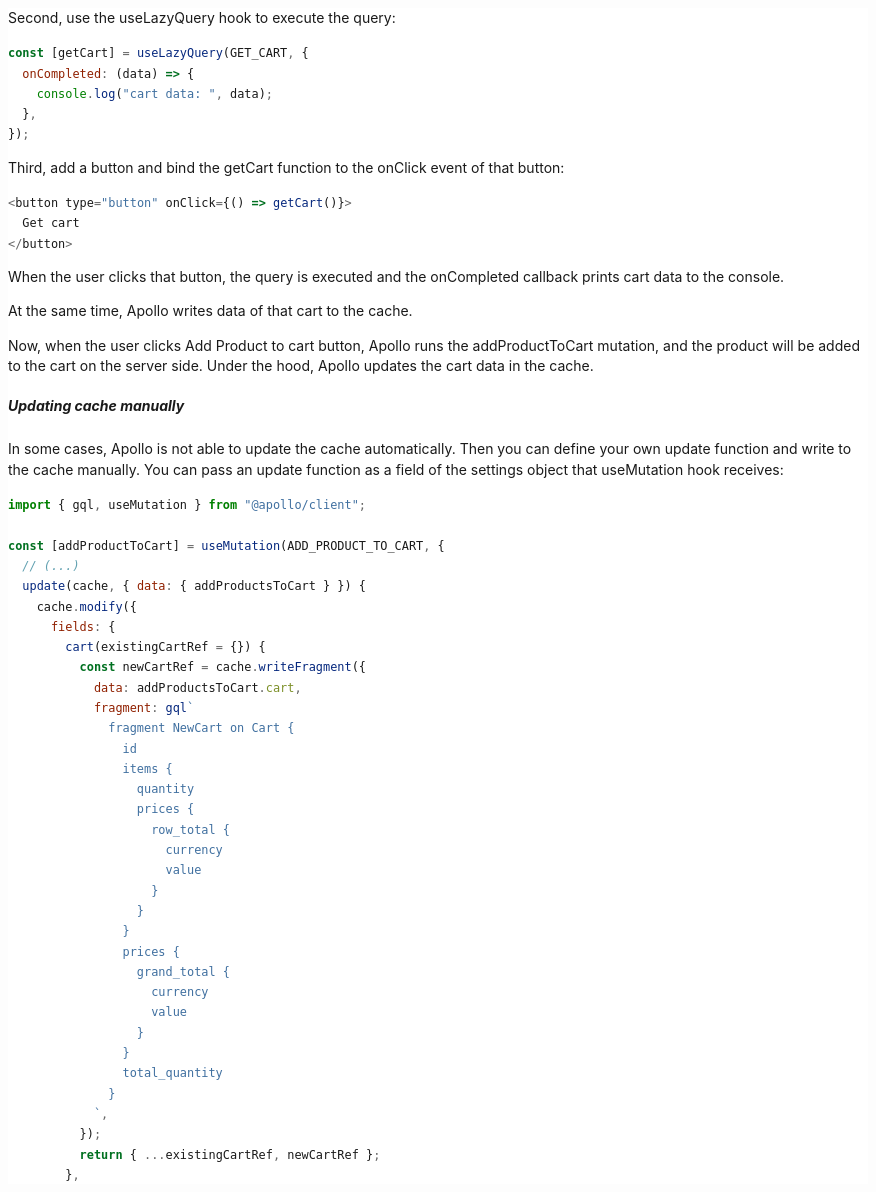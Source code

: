 Second, use the useLazyQuery hook to execute the query:

```javascript
const [getCart] = useLazyQuery(GET_CART, {
  onCompleted: (data) => {
    console.log("cart data: ", data);
  },
});
```

Third, add a button and bind the getCart function to the onClick event of that button:

```javascript
<button type="button" onClick={() => getCart()}>
  Get cart
</button>
```

When the user clicks that button, the query is executed and the onCompleted callback prints cart data to the console.

At the same time, Apollo writes data of that cart to the cache.

Now, when the user clicks Add Product to cart button, Apollo runs the addProductToCart mutation, and the product will be added to the cart on the server side. Under the hood, Apollo updates the cart data in the cache.

##### Updating cache manually

In some cases, Apollo is not able to update the cache automatically. Then you can define your own update function and write to the cache manually. You can pass an update function as a field of the settings object that useMutation hook receives:

```javascript
import { gql, useMutation } from "@apollo/client";

const [addProductToCart] = useMutation(ADD_PRODUCT_TO_CART, {
  // (...)
  update(cache, { data: { addProductsToCart } }) {
    cache.modify({
      fields: {
        cart(existingCartRef = {}) {
          const newCartRef = cache.writeFragment({
            data: addProductsToCart.cart,
            fragment: gql`
              fragment NewCart on Cart {
                id
                items {
                  quantity
                  prices {
                    row_total {
                      currency
                      value
                    }
                  }
                }
                prices {
                  grand_total {
                    currency
                    value
                  }
                }
                total_quantity
              }
            `,
          });
          return { ...existingCartRef, newCartRef };
        },
```